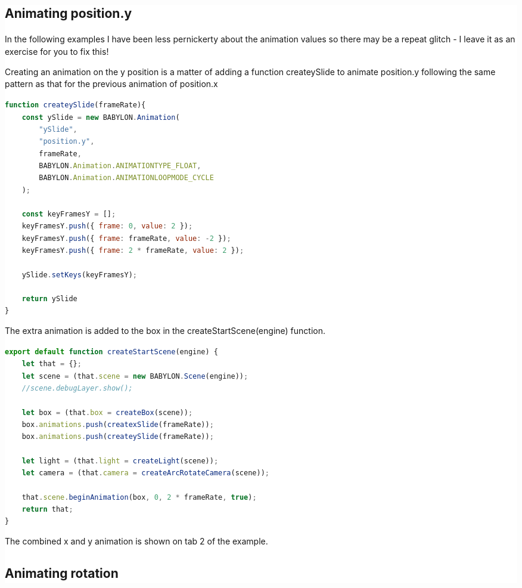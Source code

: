 ## Animating position.y

In the following examples I have been less pernickerty about the animation values so there may be a repeat glitch - I leave it as an exercise for you to fix this!

Creating an animation on the y position is a matter of adding a function createySlide to animate position.y following the same pattern as that for the previous animation of position.x

```javascript
function createySlide(frameRate){
    const ySlide = new BABYLON.Animation(
        "ySlide",
        "position.y",
        frameRate,
        BABYLON.Animation.ANIMATIONTYPE_FLOAT,
        BABYLON.Animation.ANIMATIONLOOPMODE_CYCLE
    );

    const keyFramesY = [];
    keyFramesY.push({ frame: 0, value: 2 });
    keyFramesY.push({ frame: frameRate, value: -2 });
    keyFramesY.push({ frame: 2 * frameRate, value: 2 });

    ySlide.setKeys(keyFramesY);

    return ySlide
}
```

The extra animation is added to the box in the createStartScene(engine)  function.

```javascript
export default function createStartScene(engine) {
    let that = {};
    let scene = (that.scene = new BABYLON.Scene(engine));
    //scene.debugLayer.show();

    let box = (that.box = createBox(scene));
    box.animations.push(createxSlide(frameRate));
    box.animations.push(createySlide(frameRate));

    let light = (that.light = createLight(scene));
    let camera = (that.camera = createArcRotateCamera(scene));

    that.scene.beginAnimation(box, 0, 2 * frameRate, true);
    return that;
}
```

The combined x and y animation is shown on tab 2 of the example.

## Animating rotation
